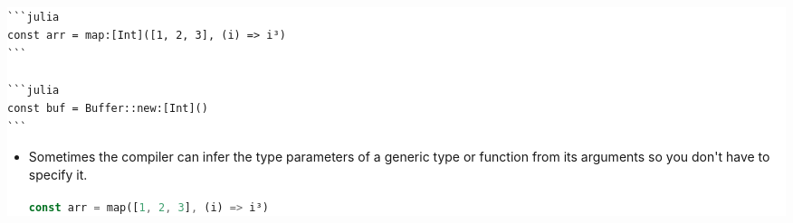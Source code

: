     ```julia
    const arr = map:[Int]([1, 2, 3], (i) => i³)
    ```

    ```julia
    const buf = Buffer::new:[Int]()
    ```

- Sometimes the compiler can infer the type parameters of a generic type or function from its arguments so you don't have to specify it.

    ```rust
    const arr = map([1, 2, 3], (i) => i³)
    ```
    
